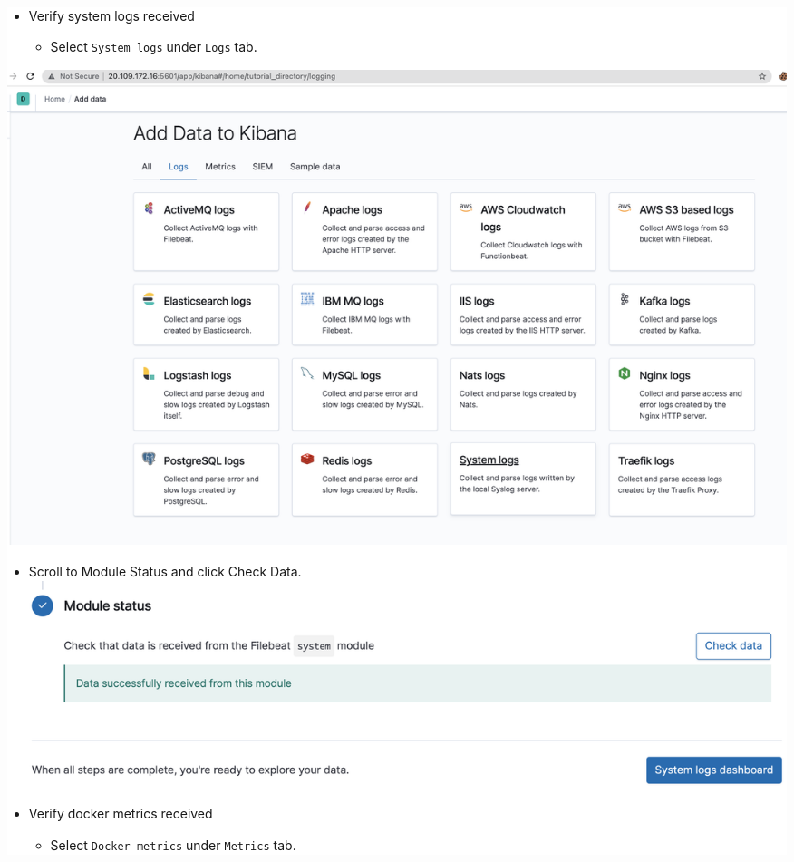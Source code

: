 - Verify system logs received

  - Select `System logs` under `Logs` tab.

![Fetch_System_Logs](https://github.com/gunjanmj/Automated-ELK-Stack-Deployment/blob/main/Diagrams/Fetch_System_Logs.png)
 - Scroll to Module Status and click Check Data.
![System_Logs_received](https://github.com/gunjanmj/Automated-ELK-Stack-Deployment/blob/main/Diagrams/System_Logs_received.png)

- Verify docker metrics received
  - Select `Docker metrics` under `Metrics` tab.
